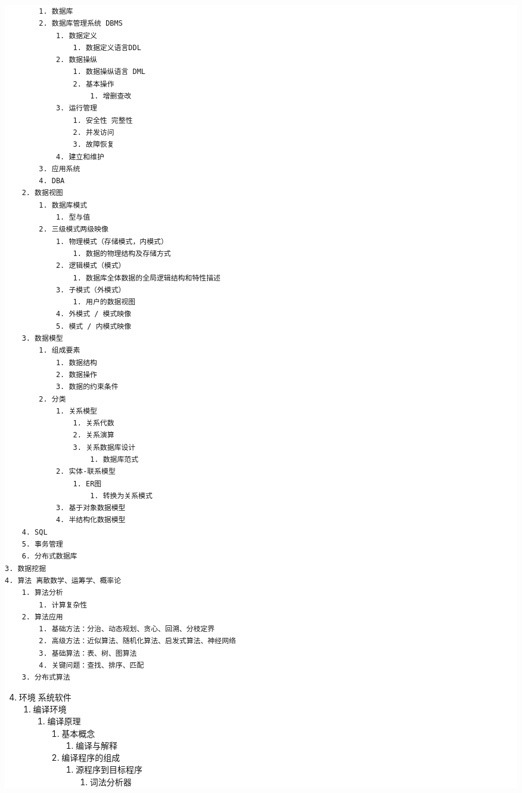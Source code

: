             1. 数据库
            2. 数据库管理系统 DBMS
                1. 数据定义
                    1. 数据定义语言DDL
                2. 数据操纵 
                    1. 数据操纵语言 DML
                    2. 基本操作
                        1. 增删查改
                3. 运行管理
                    1. 安全性 完整性
                    2. 并发访问
                    3. 故障恢复
                4. 建立和维护
            3. 应用系统
            4. DBA
        2. 数据视图
            1. 数据库模式
                1. 型与值
            2. 三级模式两级映像
                1. 物理模式（存储模式，内模式）
                    1. 数据的物理结构及存储方式
                2. 逻辑模式（模式）
                    1. 数据库全体数据的全局逻辑结构和特性描述
                3. 子模式（外模式）
                    1. 用户的数据视图
                4. 外模式 / 模式映像
                5. 模式 / 内模式映像
        3. 数据模型
            1. 组成要素
                1. 数据结构
                2. 数据操作
                3. 数据的约束条件
            2. 分类
                1. 关系模型
                    1. 关系代数
                    2. 关系演算
                    3. 关系数据库设计
                        1. 数据库范式
                2. 实体-联系模型
                    1. ER图
                        1. 转换为关系模式
                3. 基于对象数据模型
                4. 半结构化数据模型
        4. SQL
        5. 事务管理
        6. 分布式数据库
    3. 数据挖掘
    4. 算法 离散数学、运筹学、概率论
        1. 算法分析
            1. 计算复杂性
        2. 算法应用
            1. 基础方法：分治、动态规划、贪心、回溯、分枝定界
            2. 高级方法：近似算法、随机化算法、启发式算法、神经网络
            3. 基础算法：表、树、图算法
            4. 关键问题：查找、排序、匹配
        3. 分布式算法
4. 环境 系统软件
    1. 编译环境
        1. 编译原理
            1. 基本概念
                1. 编译与解释
            2. 编译程序的组成
                1. 源程序到目标程序
                    1. 词法分析器